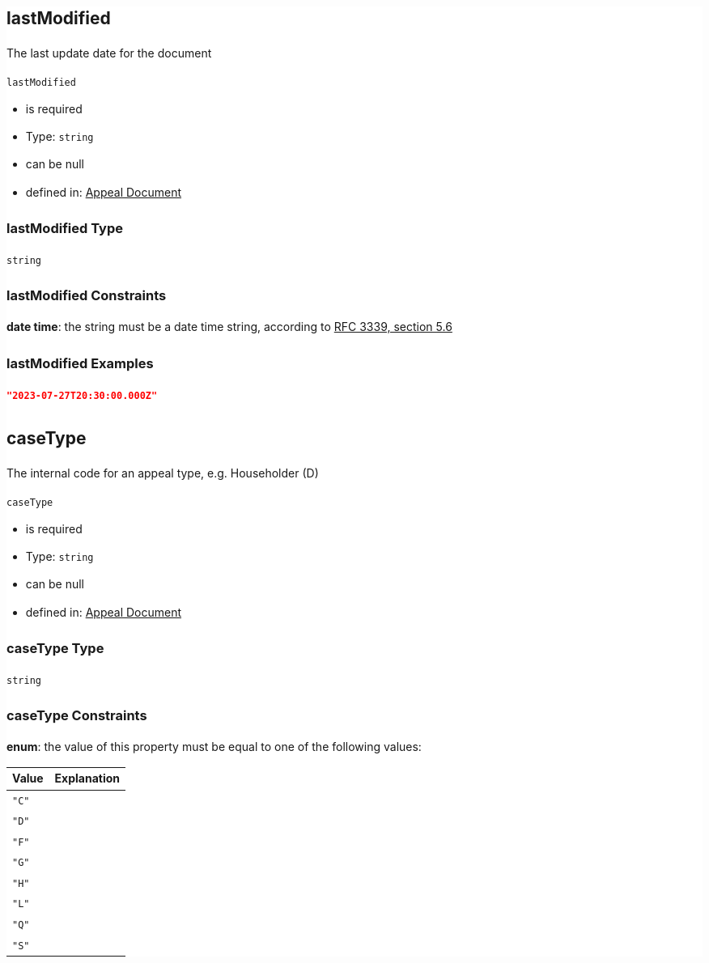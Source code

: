 ## lastModified

The last update date for the document

`lastModified`

* is required

* Type: `string`

* can be null

* defined in: [Appeal Document](appeal-document-properties-lastmodified.md "appeal-document.schema.json#/properties/lastModified")

### lastModified Type

`string`

### lastModified Constraints

**date time**: the string must be a date time string, according to [RFC 3339, section 5.6](https://tools.ietf.org/html/rfc3339 "check the specification")

### lastModified Examples

```json
"2023-07-27T20:30:00.000Z"
```

## caseType

The internal code for an appeal type, e.g. Householder (D)

`caseType`

* is required

* Type: `string`

* can be null

* defined in: [Appeal Document](appeal-document-properties-casetype.md "appeal-document.schema.json#/properties/caseType")

### caseType Type

`string`

### caseType Constraints

**enum**: the value of this property must be equal to one of the following values:

| Value  | Explanation |
| :----- | :---------- |
| `"C"`  |             |
| `"D"`  |             |
| `"F"`  |             |
| `"G"`  |             |
| `"H"`  |             |
| `"L"`  |             |
| `"Q"`  |             |
| `"S"`  |             |